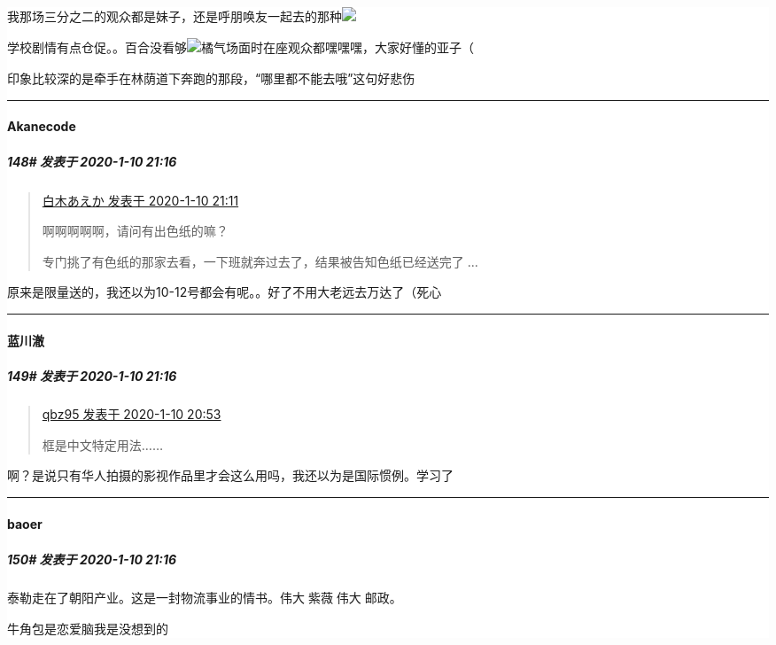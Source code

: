 


我那场三分之二的观众都是妹子，还是呼朋唤友一起去的那种<img src="https://static.saraba1st.com/image/smiley/face2017/064.png" referrerpolicy="no-referrer">

学校剧情有点仓促。。百合没看够<img src="https://static.saraba1st.com/image/smiley/face2017/061.gif" referrerpolicy="no-referrer">橘气场面时在座观众都嘿嘿嘿，大家好懂的亚子（

印象比较深的是牵手在林荫道下奔跑的那段，“哪里都不能去哦”这句好悲伤







*****

####  Akanecode  
##### 148#       发表于 2020-1-10 21:16



<blockquote><a href="httphttps://bbs.saraba1st.com/2b/forum.php?mod=redirect&amp;goto=findpost&amp;pid=46147279&amp;ptid=1905844" target="_blank">白木あえか 发表于 2020-1-10 21:11</a>

啊啊啊啊啊，请问有出色纸的嘛？

专门挑了有色纸的那家去看，一下班就奔过去了，结果被告知色纸已经送完了 ...</blockquote>
原来是限量送的，我还以为10-12号都会有呢。。好了不用大老远去万达了（死心







*****

####  蓝川澈  
##### 149#       发表于 2020-1-10 21:16



<blockquote><a href="httphttps://bbs.saraba1st.com/2b/forum.php?mod=redirect&amp;goto=findpost&amp;pid=46147156&amp;ptid=1905844" target="_blank">qbz95 发表于 2020-1-10 20:53</a>

框是中文特定用法……</blockquote>
啊？是说只有华人拍摄的影视作品里才会这么用吗，我还以为是国际惯例。学习了







*****

####  baoer  
##### 150#       发表于 2020-1-10 21:16




泰勒走在了朝阳产业。这是一封物流事业的情书。伟大 紫薇 伟大 邮政。 

牛角包是恋爱脑我是没想到的

